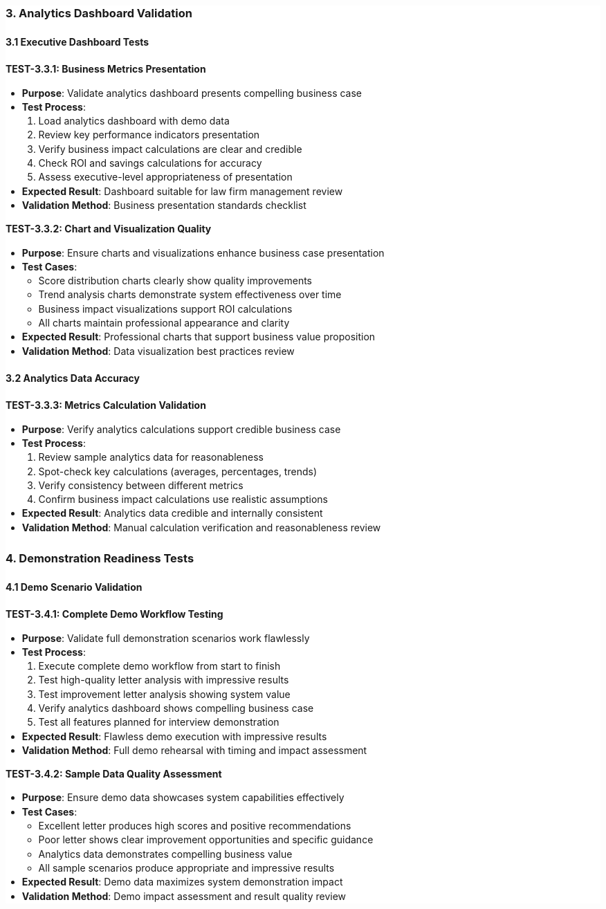 ### 3. Analytics Dashboard Validation

#### 3.1 Executive Dashboard Tests

**TEST-3.3.1: Business Metrics Presentation**
- **Purpose**: Validate analytics dashboard presents compelling business case
- **Test Process**:
  1. Load analytics dashboard with demo data
  2. Review key performance indicators presentation
  3. Verify business impact calculations are clear and credible
  4. Check ROI and savings calculations for accuracy
  5. Assess executive-level appropriateness of presentation
- **Expected Result**: Dashboard suitable for law firm management review
- **Validation Method**: Business presentation standards checklist

**TEST-3.3.2: Chart and Visualization Quality**
- **Purpose**: Ensure charts and visualizations enhance business case presentation
- **Test Cases**:
  - Score distribution charts clearly show quality improvements
  - Trend analysis charts demonstrate system effectiveness over time
  - Business impact visualizations support ROI calculations
  - All charts maintain professional appearance and clarity
- **Expected Result**: Professional charts that support business value proposition
- **Validation Method**: Data visualization best practices review

#### 3.2 Analytics Data Accuracy

**TEST-3.3.3: Metrics Calculation Validation**
- **Purpose**: Verify analytics calculations support credible business case
- **Test Process**:
  1. Review sample analytics data for reasonableness
  2. Spot-check key calculations (averages, percentages, trends)
  3. Verify consistency between different metrics
  4. Confirm business impact calculations use realistic assumptions
- **Expected Result**: Analytics data credible and internally consistent
- **Validation Method**: Manual calculation verification and reasonableness review

### 4. Demonstration Readiness Tests

#### 4.1 Demo Scenario Validation

**TEST-3.4.1: Complete Demo Workflow Testing**
- **Purpose**: Validate full demonstration scenarios work flawlessly
- **Test Process**:
  1. Execute complete demo workflow from start to finish
  2. Test high-quality letter analysis with impressive results
  3. Test improvement letter analysis showing system value
  4. Verify analytics dashboard shows compelling business case
  5. Test all features planned for interview demonstration
- **Expected Result**: Flawless demo execution with impressive results
- **Validation Method**: Full demo rehearsal with timing and impact assessment

**TEST-3.4.2: Sample Data Quality Assessment**
- **Purpose**: Ensure demo data showcases system capabilities effectively
- **Test Cases**:
  - Excellent letter produces high scores and positive recommendations
  - Poor letter shows clear improvement opportunities and specific guidance
  - Analytics data demonstrates compelling business value
  - All sample scenarios produce appropriate and impressive results
- **Expected Result**: Demo data maximizes system demonstration impact
- **Validation Method**: Demo impact assessment and result quality review
